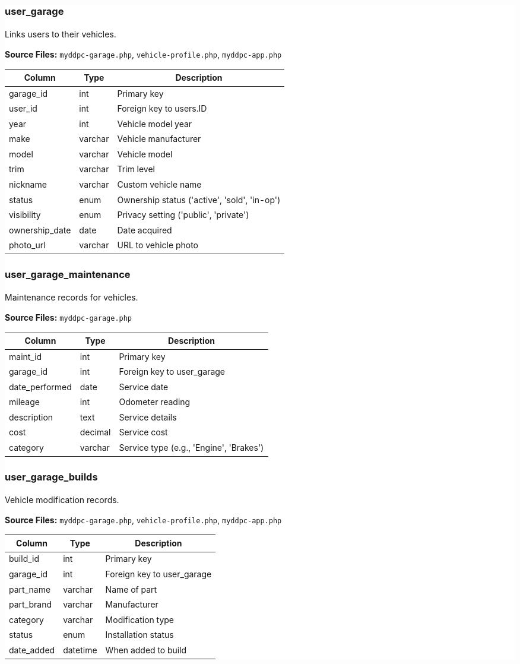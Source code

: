 ### user_garage
Links users to their vehicles.

**Source Files:** `myddpc-garage.php`, `vehicle-profile.php`, `myddpc-app.php`

| Column | Type | Description |
|--------|------|-------------|
| garage_id | int | Primary key |
| user_id | int | Foreign key to users.ID |
| year | int | Vehicle model year |
| make | varchar | Vehicle manufacturer |
| model | varchar | Vehicle model |
| trim | varchar | Trim level |
| nickname | varchar | Custom vehicle name |
| status | enum | Ownership status ('active', 'sold', 'in-op') |
| visibility | enum | Privacy setting ('public', 'private') |
| ownership_date | date | Date acquired |
| photo_url | varchar | URL to vehicle photo |

### user_garage_maintenance
Maintenance records for vehicles.

**Source Files:** `myddpc-garage.php`

| Column | Type | Description |
|--------|------|-------------|
| maint_id | int | Primary key |
| garage_id | int | Foreign key to user_garage |
| date_performed | date | Service date |
| mileage | int | Odometer reading |
| description | text | Service details |
| cost | decimal | Service cost |
| category | varchar | Service type (e.g., 'Engine', 'Brakes') |

### user_garage_builds
Vehicle modification records.

**Source Files:** `myddpc-garage.php`, `vehicle-profile.php`, `myddpc-app.php`

| Column | Type | Description |
|--------|------|-------------|
| build_id | int | Primary key |
| garage_id | int | Foreign key to user_garage |
| part_name | varchar | Name of part |
| part_brand | varchar | Manufacturer |
| category | varchar | Modification type |
| status | enum | Installation status |
| date_added | datetime | When added to build |
